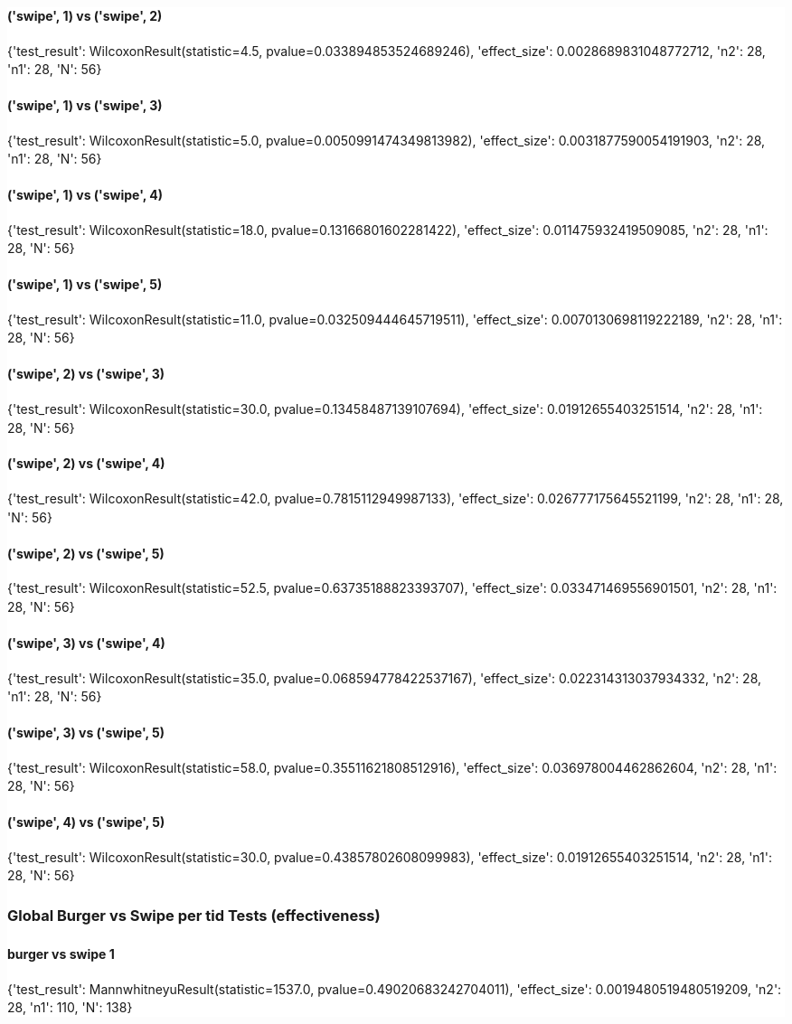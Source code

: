 #### ('swipe', 1) vs ('swipe', 2)

{'test_result': WilcoxonResult(statistic=4.5, pvalue=0.033894853524689246), 'effect_size': 0.0028689831048772712, 'n2': 28, 'n1': 28, 'N': 56}

#### ('swipe', 1) vs ('swipe', 3)

{'test_result': WilcoxonResult(statistic=5.0, pvalue=0.0050991474349813982), 'effect_size': 0.0031877590054191903, 'n2': 28, 'n1': 28, 'N': 56}

#### ('swipe', 1) vs ('swipe', 4)

{'test_result': WilcoxonResult(statistic=18.0, pvalue=0.13166801602281422), 'effect_size': 0.011475932419509085, 'n2': 28, 'n1': 28, 'N': 56}

#### ('swipe', 1) vs ('swipe', 5)

{'test_result': WilcoxonResult(statistic=11.0, pvalue=0.032509444645719511), 'effect_size': 0.0070130698119222189, 'n2': 28, 'n1': 28, 'N': 56}

#### ('swipe', 2) vs ('swipe', 3)

{'test_result': WilcoxonResult(statistic=30.0, pvalue=0.13458487139107694), 'effect_size': 0.01912655403251514, 'n2': 28, 'n1': 28, 'N': 56}

#### ('swipe', 2) vs ('swipe', 4)

{'test_result': WilcoxonResult(statistic=42.0, pvalue=0.7815112949987133), 'effect_size': 0.026777175645521199, 'n2': 28, 'n1': 28, 'N': 56}

#### ('swipe', 2) vs ('swipe', 5)

{'test_result': WilcoxonResult(statistic=52.5, pvalue=0.63735188823393707), 'effect_size': 0.033471469556901501, 'n2': 28, 'n1': 28, 'N': 56}

#### ('swipe', 3) vs ('swipe', 4)

{'test_result': WilcoxonResult(statistic=35.0, pvalue=0.068594778422537167), 'effect_size': 0.022314313037934332, 'n2': 28, 'n1': 28, 'N': 56}

#### ('swipe', 3) vs ('swipe', 5)

{'test_result': WilcoxonResult(statistic=58.0, pvalue=0.35511621808512916), 'effect_size': 0.036978004462862604, 'n2': 28, 'n1': 28, 'N': 56}

#### ('swipe', 4) vs ('swipe', 5)

{'test_result': WilcoxonResult(statistic=30.0, pvalue=0.43857802608099983), 'effect_size': 0.01912655403251514, 'n2': 28, 'n1': 28, 'N': 56}

### Global Burger vs Swipe per tid Tests (effectiveness)

#### burger vs swipe 1

{'test_result': MannwhitneyuResult(statistic=1537.0, pvalue=0.49020683242704011), 'effect_size': 0.0019480519480519209, 'n2': 28, 'n1': 110, 'N': 138}
